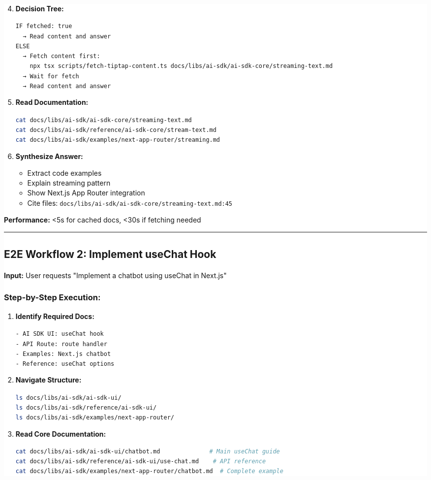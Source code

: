 4. **Decision Tree:**
   ```
   IF fetched: true
     → Read content and answer
   ELSE
     → Fetch content first:
       npx tsx scripts/fetch-tiptap-content.ts docs/libs/ai-sdk/ai-sdk-core/streaming-text.md
     → Wait for fetch
     → Read content and answer
   ```

5. **Read Documentation:**
   ```bash
   cat docs/libs/ai-sdk/ai-sdk-core/streaming-text.md
   cat docs/libs/ai-sdk/reference/ai-sdk-core/stream-text.md
   cat docs/libs/ai-sdk/examples/next-app-router/streaming.md
   ```

6. **Synthesize Answer:**
   - Extract code examples
   - Explain streaming pattern
   - Show Next.js App Router integration
   - Cite files: `docs/libs/ai-sdk/ai-sdk-core/streaming-text.md:45`

**Performance:** <5s for cached docs, <30s if fetching needed

---

## E2E Workflow 2: Implement useChat Hook

**Input:** User requests "Implement a chatbot using useChat in Next.js"

### Step-by-Step Execution:

1. **Identify Required Docs:**
   ```
   - AI SDK UI: useChat hook
   - API Route: route handler
   - Examples: Next.js chatbot
   - Reference: useChat options
   ```

2. **Navigate Structure:**
   ```bash
   ls docs/libs/ai-sdk/ai-sdk-ui/
   ls docs/libs/ai-sdk/reference/ai-sdk-ui/
   ls docs/libs/ai-sdk/examples/next-app-router/
   ```

3. **Read Core Documentation:**
   ```bash
   cat docs/libs/ai-sdk/ai-sdk-ui/chatbot.md              # Main useChat guide
   cat docs/libs/ai-sdk/reference/ai-sdk-ui/use-chat.md    # API reference
   cat docs/libs/ai-sdk/examples/next-app-router/chatbot.md  # Complete example
   ```
